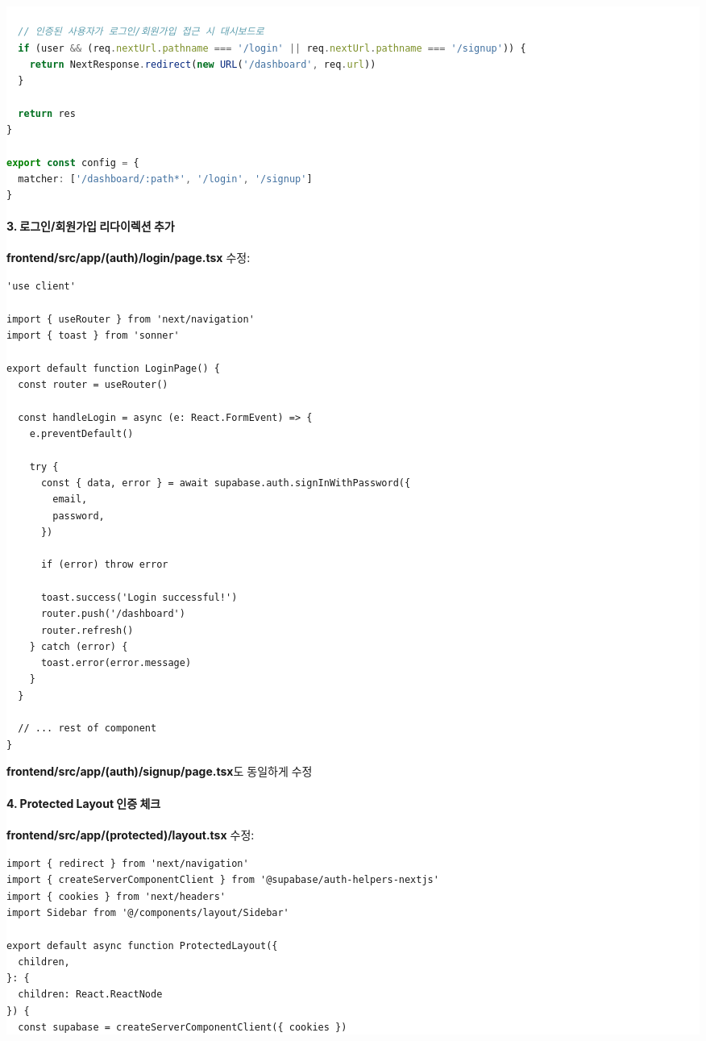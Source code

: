 ```typescript

  // 인증된 사용자가 로그인/회원가입 접근 시 대시보드로
  if (user && (req.nextUrl.pathname === '/login' || req.nextUrl.pathname === '/signup')) {
    return NextResponse.redirect(new URL('/dashboard', req.url))
  }

  return res
}

export const config = {
  matcher: ['/dashboard/:path*', '/login', '/signup']
}
```

#### 3. 로그인/회원가입 리다이렉션 추가
**frontend/src/app/(auth)/login/page.tsx** 수정:
```tsx
'use client'

import { useRouter } from 'next/navigation'
import { toast } from 'sonner'

export default function LoginPage() {
  const router = useRouter()

  const handleLogin = async (e: React.FormEvent) => {
    e.preventDefault()
    
    try {
      const { data, error } = await supabase.auth.signInWithPassword({
        email,
        password,
      })

      if (error) throw error

      toast.success('Login successful!')
      router.push('/dashboard')
      router.refresh()
    } catch (error) {
      toast.error(error.message)
    }
  }

  // ... rest of component
}
```

**frontend/src/app/(auth)/signup/page.tsx**도 동일하게 수정

#### 4. Protected Layout 인증 체크
**frontend/src/app/(protected)/layout.tsx** 수정:
```tsx
import { redirect } from 'next/navigation'
import { createServerComponentClient } from '@supabase/auth-helpers-nextjs'
import { cookies } from 'next/headers'
import Sidebar from '@/components/layout/Sidebar'

export default async function ProtectedLayout({
  children,
}: {
  children: React.ReactNode
}) {
  const supabase = createServerComponentClient({ cookies })
```